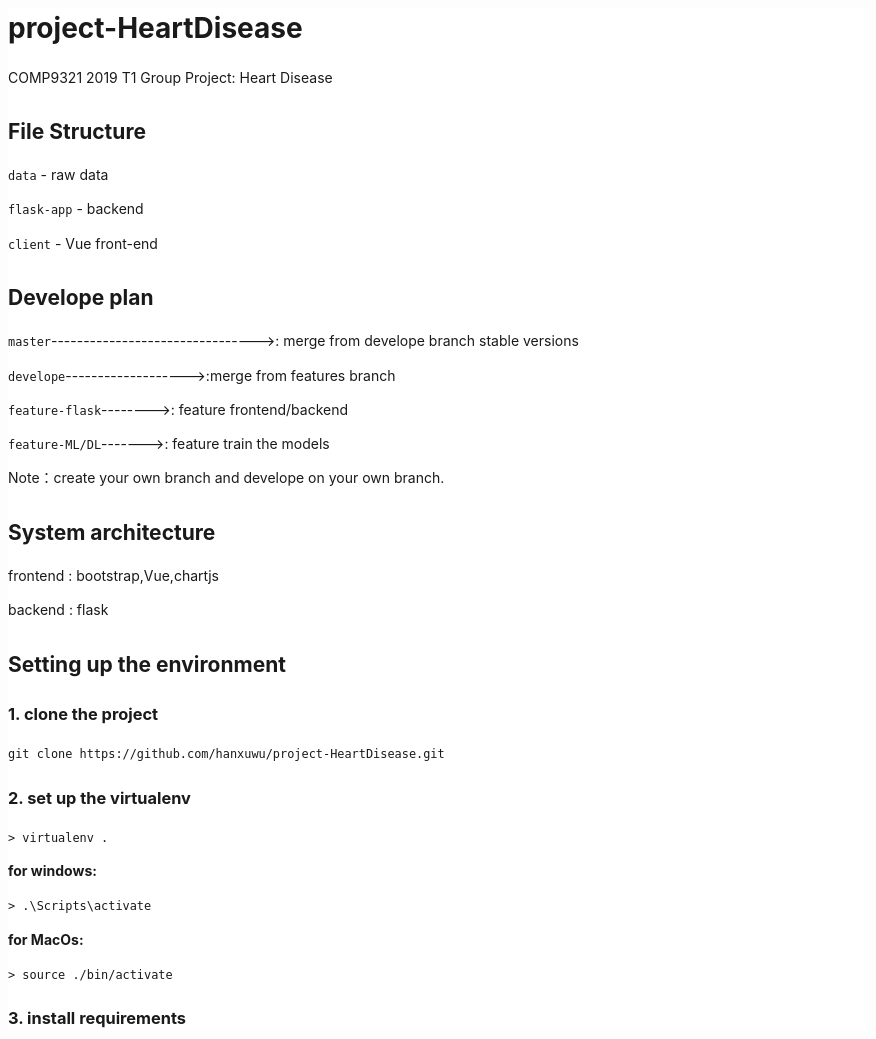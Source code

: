 # project-HeartDisease
COMP9321 2019 T1 Group Project: Heart Disease

## File Structure  

`data` - raw data

`flask-app` - backend

`client` - Vue front-end


## Develope plan  

`master`-------------------------------->: merge from develope branch stable versions  

`develope`------------------->:merge from features branch  

`feature-flask`-------->: feature frontend/backend  

`feature-ML/DL`------->: feature train the models  

Note：create your own branch and develope on your own branch.

## System architecture  

frontend : bootstrap,Vue,chartjs

backend : flask


## Setting up the environment  

### 1. clone the project  
```
git clone https://github.com/hanxuwu/project-HeartDisease.git
```

### 2. set up the virtualenv  

```
> virtualenv .
```

__for windows:__
```
> .\Scripts\activate
```


__for MacOs:__
```
> source ./bin/activate
```

### 3. install requirements  
